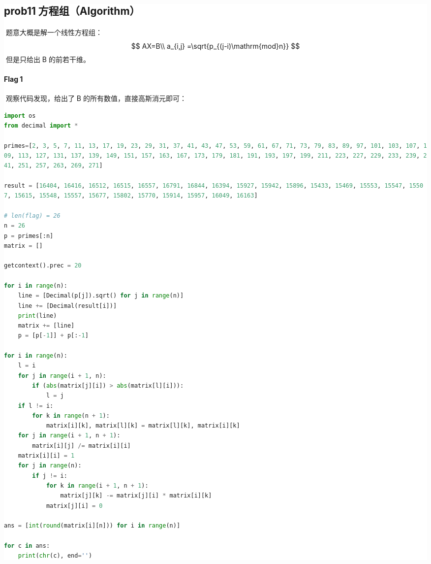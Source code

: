 ## prob11 方程组（Algorithm）

​		题意大概是解一个线性方程组：
$$
AX=B\\
a_{i,j} =\sqrt{p_{(j-i)\mathrm{mod}n}}
$$
​		但是只给出 B 的前若干维。

#### Flag 1

​		观察代码发现，给出了 B 的所有数值，直接高斯消元即可：

```python
import os
from decimal import *

primes=[2, 3, 5, 7, 11, 13, 17, 19, 23, 29, 31, 37, 41, 43, 47, 53, 59, 61, 67, 71, 73, 79, 83, 89, 97, 101, 103, 107, 109, 113, 127, 131, 137, 139, 149, 151, 157, 163, 167, 173, 179, 181, 191, 193, 197, 199, 211, 223, 227, 229, 233, 239, 241, 251, 257, 263, 269, 271]

result = [16404, 16416, 16512, 16515, 16557, 16791, 16844, 16394, 15927, 15942, 15896, 15433, 15469, 15553, 15547, 15507, 15615, 15548, 15557, 15677, 15802, 15770, 15914, 15957, 16049, 16163]

# len(flag) = 26
n = 26
p = primes[:n]
matrix = []

getcontext().prec = 20

for i in range(n):
    line = [Decimal(p[j]).sqrt() for j in range(n)]
    line += [Decimal(result[i])]
    print(line)
    matrix += [line]
    p = [p[-1]] + p[:-1]

for i in range(n):
    l = i
    for j in range(i + 1, n):
        if (abs(matrix[j][i]) > abs(matrix[l][i])):
            l = j
    if l != i:
        for k in range(n + 1):
            matrix[i][k], matrix[l][k] = matrix[l][k], matrix[i][k]
    for j in range(i + 1, n + 1):
        matrix[i][j] /= matrix[i][i]
    matrix[i][i] = 1
    for j in range(n):
        if j != i:
            for k in range(i + 1, n + 1):
                matrix[j][k] -= matrix[j][i] * matrix[i][k]
            matrix[j][i] = 0

ans = [int(round(matrix[i][n])) for i in range(n)]

for c in ans:
    print(chr(c), end='')
```
